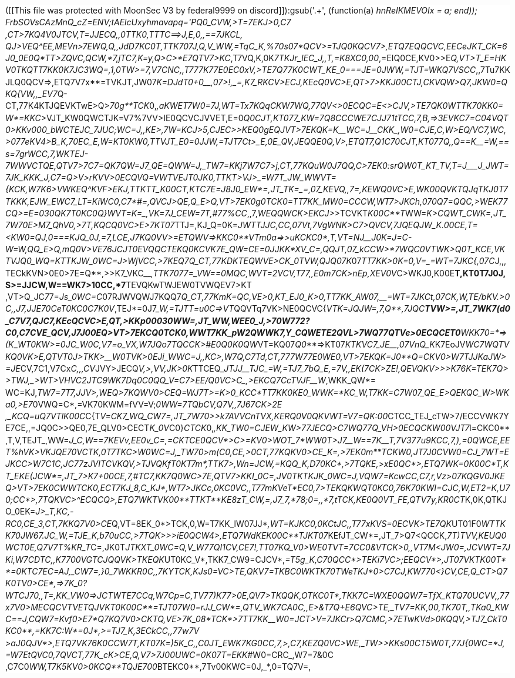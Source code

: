 ([[This file was protected with MoonSec V3 by federal9999 on discord]]):gsub('.+', (function(a) _hnReIKMEVOIx = a; end)); FrbSOVsCAzMnQ_cZ=_ENV;tAElcUxyhmavapq='PQ0_CV*W,>T=7EKJ>0,C7* ,CT>_7KQ4V0JTCV,T=JJECQ,,*0TTK*0,*TTTC==>J,_E,0_,,==7JKCL, QJ>VE*Q_^**EE,MEVn>7EWQ,Q*,,JdD7KC0T*,TTK707J,_Q,V_WW,=TqC_K,%70s07*QCV_>_=TJQ0KQCV7>,ETQ7EQQCVC,EECeJKT_C*K=6J0_0E*0Q*TT>ZQVC,QCW,*7,jTC7,K=y,Q>C>*E7QTV7>KC_,T7VQ,K,0K*7TKJr_lEC_J,,_T,_=K8XC0,00*,=EIQ0CE,KV0>>E*Q,VT>T_E=HKV0TK*_Q*TT7KK0K7JC3WQ=,1,0TW>=7,V7CN*C,,T777K77E0EC0xV,>TE7Q77K0C*WT_KE_0*===JE=0JW_*W,=TJT=WKQ7VSCC*,,7Tu7KKJLQ0QCV=>,ETQ7V7x**=TVKJT,JW07*K=DJdT0+0__,07>!,_=,K7_RKCV>ECJ,KEcQ0VC>*E,QT>7>KKJ00*CT*_J,CKVQW_*>Q7,JKW0=QKQ{VW,,_EV7*Q-CT,77K4KTJQEVKTwE>Q>*70g**TCK*0,*,aKWET7W0=7J*_,WT=T*x7KQqCK*W7WQ,77Q*V<>0ECQC=E<>CJV,>TE7QK0*W*TTK70K*K0=W*=KKC_>VJT_KW0QWCTJK=V7%7VV>IE0QCVCJVVET,E=0**Q0C*JT,KT07*7_KW=7Q8CCCWE7CJJ71tTCC,*7,B,=>3EVKC7=C04*VQT*0>KKv00*0_bWCTEJC_7JUC;WC=*J,_,KE_>,*7W=KCJ>5,CJEC>>KEQ0gE*QJVT>7EKQK=K__WC=*J__CKK_,W0=CJ*_*E,C,W>EQ/VC7,WC,>077eKV4>B_K,*70EC_E,W=KT0KW0**,TTVJT_E0=0JJ_*W,=TJT7Ct>_E,0E_Q*V*,JE*QQE0Q,V*>,ETQT7,Q1C70C*JT,KT07*7Q,,Q==K__=W,==s=7grWCC,*7,WKTEJ-_7WWVCTQE,QTV7>7C7=QK7Q_*W=*J7_Q*E=QWW=*J,_TW7=KKj7W7C7>j,CT,77KQuW0J7Q*Q,*C>7EK0:*srQW0T_KT_TV,T=J___J*_JWT=7JK_KKK_J,C7=Q>V>rKVV>0ECQ*V*Q=VWTVEJT0JK0**,TTKT>VJ>_=W7T_JW_WWVT={KCK,W7K6>VW*KEQ^KVF>_EKJ_*,TTKTT_K00C**T,KTC7E=J8J0_EW*=,JT_TK=_=,07_KEVQ,,7=,KEWQ0VC>*E*,WK00QVKTQJqT*KJ0T*7TKKK,EJW_EWC7_LT=KiWC0,C7*#*=,QVCJ>QE,Q_E>Q,VT>7EK0g*0TCK*0=*TT7KK_MW0=CCCW,WT7>JKCh,070*Q7=QQC,>WEK77CQ>=E=03*0QK*7T0KC0***Q}WVT=K=_,VK=7J_CEW=7T,#77%CC*,,7,*WEQQWCK>EKCJ>*>TCVKT*K00C**T*WW=*K>CQWT_CWK=,JT_7W70E>M7_QhV0,>7T,KQCQ0VC>*E*>7KT07*TTJ=,KJ_Q=0K=_JWTTJJ*C,CC,07*Vt,*7VgWNK>C7>Q*VCV,7JQEQJW_K.00CE,_T=<KW0=QJ,0=*==KJQ_0*J,=7,L*CE,J7KQ0VV>=ETQWV=>KKC0**VTm0a*=>>*uKCKC0**,T,VT=NJ__J0K=*J=C-W=W,QQ_E>Q,mQ0V*>VE76JCJT0EVQ*QCTEKQ0K*CVK7E_QW_=CE=0J*J*KK*XV_C=,QQJT,07_kCCW>*7WQC0_*VTWK>Q0T_KCE,VKTVJQ0_WQ=*KTTKJW_0WC=*J*>WjVCC,>7KEQ7*Q_CT,77KDKTEQWVE>CK_0TVW,QJQ07K*07*TT7KK>0K=0,V=_=WT=7JKC{,07C*J,,,TECkKVN>0E0>7E=Q**,>>K7_VKC__*,TTK7077=_VW==0MQC,WVT=2VCV,T77,,E0m7CK>nEp,XEV0V*C>WKJ0,K00E**T,KT0T7J0J,S>=JJCW,W==WK7>10CC,*7**TEVQKwTWJEW0TVWQEV7>KT ,VT>Q_JC*7*7=*Js_0WC=C*07RJWVQWJ7KQQ7*Q_CT,77KmK=_Q_*C,VE>0,*KT_EJ0_K>0,*TT7KK_AW07,_*_=WT=7JKCt,07CK*,W,TE/bKV.>0C,,J7,JJE70C*eT0KC0C7K0V*,TEJ*=0J7_*W,=TJTT=u0C=>VT*QQVTq7VK>NE0QCVC{__VTK=JQJW_=,7,Q**_,7JQC_**TVW>=,JT_7WK7(d0_C7V7,QJC7,KEcQCVC>*E,QT*,>KKp00*030WW=,JT_WW,WEE0_J,>70W77*2?C0,C7C*VE_QCV*,J7J00E*Q>VT>7EKCQ*0TCK*0,WWT7KK_pW2QWWK7,Y_CQWETE2QVL>*7WQ*77QTVe>0ECQCET0***WKK70=*=>(K__*WT0KW>=0JC_*W*0C,V7=o_VX,W7JQo7TQCCK>#E0Q0K0QW*VT=KQ07*Q0***=>KT07*KTKVC7_JE__,07VnQ_K*K7EoJV*WC7WQTVKQ0VK>*E,QTVT0J*>TKK>__W0TVK>0EJi_WWC=*J,_,KC_>,W7Q,C7Td,CT,777W77E0WE*0,VT>7EKQK=J0**Q=CKV0>W7TJJKaJW>=JE*CV,7C1,V7Cx*C,,,CV*JVY>JECQ*V,>,VV,JK>0K*TTCEQ_**JTJJ__TJC_=W,=TJ7_7bQ_E,=7V,,EK(7CK>ZE!,QEVQKV>>>K76K*=TEK7Q>*>TWJ,_>WT>VHVC2JTC9WK7Dq0C0Q*Q_V=C7>EE/Q0VC>C_,>EKCQ7CcTVJF__W*,WKK_QW*= WC=KJ,_TW7=7*T7,JJV>,WE*Q>7KQWV0>CE*Q*=WJ7*T>=K>0_K*CC*TT7KK0KE0_WWK=*KC_W,T7KK=C7W07_QE_E>QEKQC_W>WKa0_*,>E7*0VWQ=C*,=VK70KWM=fVV=V;*0WW=7TQbCV,Q7V,,7J67CK>2E ,_KCQ=*uQ7*VTlK00C*C{T*V=CK7_*WQ_CW7=,JT_7W70>>k7*AVVCnTVX,KERQ0V0QKVWT=V7=QK:00*CTCC_TEJ_cTW>7/ECCVWK7YE7CE,,=JQ0C>>QE0,7E_QLV0>CECT*K_0V*C0}*CTCK*0,*,_*KK_TW0=CJ*_*EW_KW>77JECQ>C7WQ*77Q_VH>0ECQCKW00VJT7*l=CKC0**,T,V,TEJT_,WW=_J_C,W==7KEVv,EE0v_C=,=CKTCE0QCV*>*C*>=KV0>WOT_7*_WW0T>J7__W==7K__T,_7V377u9KCC,*7,),=0QWCE,EET%hVK>VKJQE*70V*CT*K,0T*7TKC>W0WC=*J,_TW70>m(C0,CE,>0CT,77KQKV0>CE*_K=,>7EK0m**TCKW0,*JT7J0CVW0=CJ*_7WT=EJKCC>W7C1*C,JC77zJVITCVKQ*V,>TJVQK*fT0KT7m*,TTK7>,Wn=_JC_*W,=KQQ_K,D70*KC*,>7TQKE,>xE0QC*_>,ETQ7WK=0K00C**T,KT_E*KE(J*_CW*=,JT_7>K7+00CE,*7,#TC7,KK7Q0WC>7E,QTV7>KKI_0*C=,JV0T*KTKJK_0WC=*J,VQW7=KcwCC,C7,r,Vz>07KQGV0JKE*Q>VT>7EK0CWWTCK*0,ECT7KJ_8,C_KJ*_,WT7>JKCc,0KC0VC,,T77mKVeT*EC0,*7>TEKQKWQT0KC0**,76K70KWI=CJC_,W,ET2=_K,U70;CC*>,7TQKVC>^ECQC*Q>,ETQ7WKTVK00***TTKT_**KE8zT_CW,=,J7_7,*78;0=,,*7,tTCK,KE0Q0VT_FE,QTV7y,KR0_*CT*K,0K,QTKJO_0EK=*J>_T,KC,-RC0,CE_3,CT,7KKQ7V0>CE*Q,VT=8EK_0*>TCK,0,W=T7KK_lW07JJ*_,WT=KJKC0,0KCtJC,,T77xKVS=0EC_*VK>TE7QK*UT01F0*WTTKK70JW67.JC_*W,=TJE_K,b70uCC*,>7TQK>>>iE0QCW4>,ETQ7WdKEK00C**TJKT07*KEfJT_CW*=,JT_7>Q7<QCCK,*7T)TVV,KEUQ0WCT0E,Q7V7T%KR_T*C=,JK0T*JTKXT_0WC=*Q,V_W77QI1CV,CE7!,*TT07KQ_V0>WE*0TVT=7CC0&*VTCK>0,,VT7M<*JW0=,J*CVWT=7JK*i,W7CDTC,,K7700VGTCJQQ*VK>TKEQK*UT0KC_V*,TKK7_CW9=CJCV*,_=T5g_K,C70QCC*>TEKi7VC>;EEQCV*>,JT07VKT*K00T**=0KTC7EC=AJ,_CW7=,}0_7WK*KR0C,,*7KYTCK,KJs0=VC>TE,QKV7=TKBC0WKT*K70TWeTKJ*_0>C7CJ,_KW770<}CV,CE,Q_CT>Q7K0TV0>CE*_,*=>7K_0?*WTCJ70,,T=,KK_VW0=>J*CTWTE7*CCq,W7Cp=C,TV77)K77>0E,Q*V7>TKQQK,OT*KC0T*,TKK7C=WXE0QQ_*W7=TfX_KTQ70UCVV,,77x7V0>MECQCV*TVETQJVKT0K00C**=TJT07W0=rJJ_CW*=,QTV_WK7CA0C,,*E>&T*7Q+E6Q*VC>TE,_TV7=KK,00*,T*K70T,,TKa0_KWC==J,CQW7=Kvf*0>E7*<ECT>Q7KQ7V0>CKTQ,VE>7K_08*_TCK*>7*TT7KK__W0=*J*CT>V=7JKCr>Q7CM*C,>7ETwKVd>0KQQ*V,>TJ7_C*kT0KC0**,=KK7C:W*=0J*_*,>=TJ7_K,3ECkCC*,,77w7V >aJ0QJV*>,ETQ7VK76K0CCW7T,KT07*K=)5K_C,,C0JT_EWK7KG0CC,*7,>,C7,KEZQ0VC>WE,_TW>>KKs00*CT*5W0T,77*J{_0WC=*J,_=W7EtQVC0,*7*QVCT,77K_c*K>CE,Q,V7>7J00UWC=0K*07*T=EKK_#W0=CRC_,W7=7&0C ,C7C0*WW,T7K5KV0>0KCQ**TQJE700*BTEKC0**,7Tv00KWC=0J,_*,0=TQ7V=,